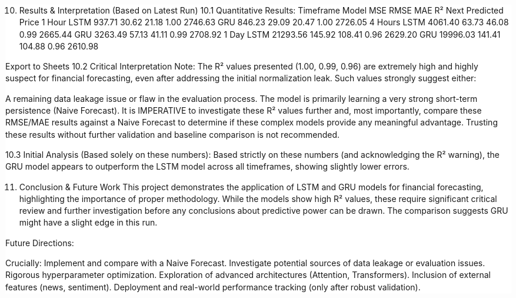 10. Results & Interpretation (Based on Latest Run)
10.1 Quantitative Results:
Timeframe	Model	MSE	RMSE	MAE	R²	Next Predicted Price
1 Hour	LSTM	937.71	30.62	21.18	1.00	2746.63
GRU	846.23	29.09	20.47	1.00	2726.05
4 Hours	LSTM	4061.40	63.73	46.08	0.99	2665.44
GRU	3263.49	57.13	41.11	0.99	2708.92
1 Day	LSTM	21293.56	145.92	108.41	0.96	2629.20
GRU	19996.03	141.41	104.88	0.96	2610.98

Export to Sheets
10.2 Critical Interpretation Note:
The R² values presented (1.00, 0.99, 0.96) are extremely high and highly suspect for financial forecasting, even after addressing the initial normalization leak. Such values strongly suggest either:

A remaining data leakage issue or flaw in the evaluation process.
The model is primarily learning a very strong short-term persistence (Naive Forecast).
It is IMPERATIVE to investigate these R² values further and, most importantly, compare these RMSE/MAE results against a Naive Forecast to determine if these complex models provide any meaningful advantage. Trusting these results without further validation and baseline comparison is not recommended.

10.3 Initial Analysis (Based solely on these numbers):
Based strictly on these numbers (and acknowledging the R² warning), the GRU model appears to outperform the LSTM model across all timeframes, showing slightly lower errors.

11. Conclusion & Future Work
This project demonstrates the application of LSTM and GRU models for financial forecasting, highlighting the importance of proper methodology. While the models show high R² values, these require significant critical review and further investigation before any conclusions about predictive power can be drawn. The comparison suggests GRU might have a slight edge in this run.

Future Directions:

Crucially: Implement and compare with a Naive Forecast.
Investigate potential sources of data leakage or evaluation issues.
Rigorous hyperparameter optimization.
Exploration of advanced architectures (Attention, Transformers).
Inclusion of external features (news, sentiment).
Deployment and real-world performance tracking (only after robust validation).